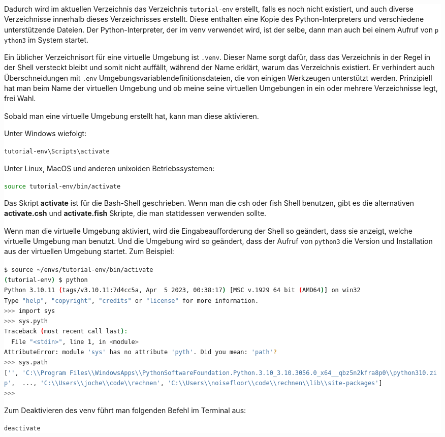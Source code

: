 Dadurch wird im aktuellen Verzeichnis das Verzeichnis `tutorial-env` erstellt, falls es noch nicht existiert, und auch diverse Verzeichnisse innerhalb dieses Verzeichnisses erstellt. Diese enthalten eine Kopie des Python-Interpreters und verschiedene unterstützende Dateien. Der Python-Interpreter, der im venv verwendet wird, ist der selbe, dann man auch bei einem Aufruf von `python3` im System startet.

Ein üblicher Verzeichnisort für eine virtuelle Umgebung ist `.venv`. Dieser Name sorgt dafür, dass das Verzeichnis in der Regel in der Shell versteckt bleibt und somit nicht auffällt, während der Name erklärt, warum das Verzeichnis existiert. Er verhindert auch Überschneidungen mit ``.env`` Umgebungsvariablendefinitionsdateien, die von einigen Werkzeugen unterstützt werden. Prinzipiell hat man beim Name der virtuellen Umgebung und ob meine seine virtuellen Umgebungen in ein oder mehrere Verzeichnisse legt, frei Wahl.

Sobald man eine virtuelle Umgebung erstellt hat, kann man diese aktivieren.

Unter Windows wiefolgt:

```bash
tutorial-env\Scripts\activate
```

Unter Linux, MacOS und anderen unixoiden Betriebssystemen:

```bash
source tutorial-env/bin/activate
```

Das Skript **activate** ist für die Bash-Shell geschrieben. Wenn man die csh oder fish Shell benutzen, gibt es die alternativen **activate.csh** und **activate.fish** Skripte, die man stattdessen verwenden sollte.

Wenn man die virtuelle Umgebung aktiviert, wird die Eingabeaufforderung der Shell so geändert, dass sie anzeigt, welche virtuelle Umgebung man benutzt. Und die Umgebung wird so geändert, dass der Aufruf von `python3` die Version und Installation aus der virtuellen Umgebung startet. Zum Beispiel:

```bash
$ source ~/envs/tutorial-env/bin/activate
(tutorial-env) $ python
Python 3.10.11 (tags/v3.10.11:7d4cc5a, Apr  5 2023, 00:38:17) [MSC v.1929 64 bit (AMD64)] on win32
Type "help", "copyright", "credits" or "license" for more information.
>>> import sys
>>> sys.pyth
Traceback (most recent call last):
  File "<stdin>", line 1, in <module>
AttributeError: module 'sys' has no attribute 'pyth'. Did you mean: 'path'?
>>> sys.path
['', 'C:\\Program Files\\WindowsApps\\PythonSoftwareFoundation.Python.3.10_3.10.3056.0_x64__qbz5n2kfra8p0\\python310.zip',  ..., 'C:\\Users\\joche\\code\\rechnen', 'C:\\Users\\noisefloor\\code\\rechnen\\lib\\site-packages']
>>>
```

Zum Deaktivieren des venv führt man folgenden Befehl im Terminal aus:

```bash
deactivate
```

